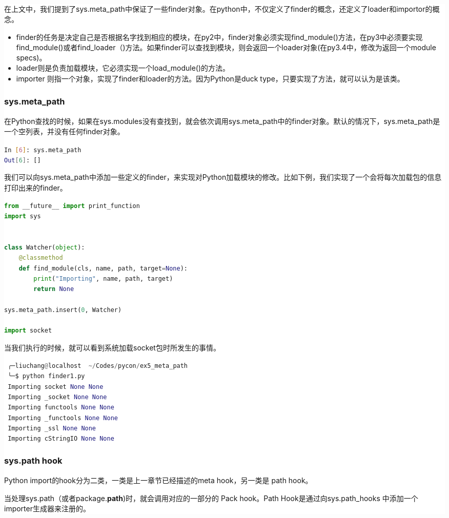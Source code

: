 在上文中，我们提到了sys.meta_path中保证了一些finder对象。在python中，不仅定义了finder的概念，还定义了loader和importor的概念。

* finder的任务是决定自己是否根据名字找到相应的模块，在py2中，finder对象必须实现find\_module()方法，在py3中必须要实现find\_module()或者find_loader（)方法。如果finder可以查找到模块，则会返回一个loader对象(在py3.4中，修改为返回一个module specs)。
* loader则是负责加载模块，它必须实现一个load_module()的方法。
* importer 则指一个对象，实现了finder和loader的方法。因为Python是duck type，只要实现了方法，就可以认为是该类。

### sys.meta_path

在Python查找的时候，如果在sys.modules没有查找到，就会依次调用sys.meta\_path中的finder对象。默认的情况下，sys.meta\_path是一个空列表，并没有任何finder对象。
```bash
In [6]: sys.meta_path
Out[6]: []
```
我们可以向sys.meta_path中添加一些定义的finder，来实现对Python加载模块的修改。比如下例，我们实现了一个会将每次加载包的信息打印出来的finder。

```python
from __future__ import print_function
import sys


class Watcher(object):
    @classmethod
    def find_module(cls, name, path, target=None):
        print("Importing", name, path, target)
        return None

sys.meta_path.insert(0, Watcher)

import socket
```
当我们执行的时候，就可以看到系统加载socket包时所发生的事情。

>
```python
 ╭─liuchang@localhost  ~/Codes/pycon/ex5_meta_path
 ╰─$ python finder1.py
 Importing socket None None
 Importing _socket None None
 Importing functools None None
 Importing _functools None None
 Importing _ssl None None
 Importing cStringIO None None
```
>

### sys.path hook

Python import的hook分为二类，一类是上一章节已经描述的meta hook，另一类是 path hook。

当处理sys.path（或者package.__path__)时，就会调用对应的一部分的 Pack hook。Path Hook是通过向sys.path_hooks 中添加一个importer生成器来注册的。

